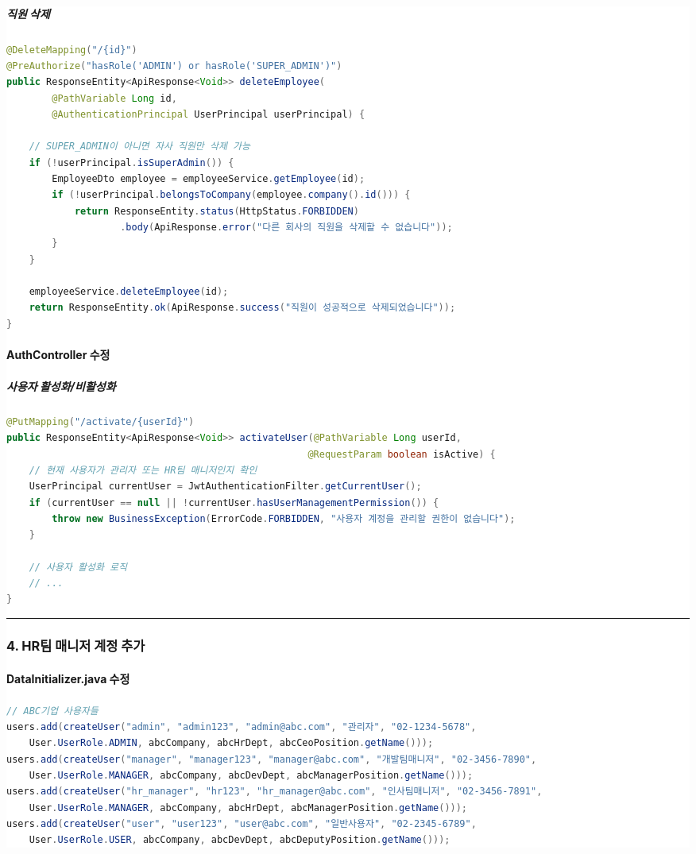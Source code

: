 ##### **직원 삭제**
```java
@DeleteMapping("/{id}")
@PreAuthorize("hasRole('ADMIN') or hasRole('SUPER_ADMIN')")
public ResponseEntity<ApiResponse<Void>> deleteEmployee(
        @PathVariable Long id,
        @AuthenticationPrincipal UserPrincipal userPrincipal) {
    
    // SUPER_ADMIN이 아니면 자사 직원만 삭제 가능
    if (!userPrincipal.isSuperAdmin()) {
        EmployeeDto employee = employeeService.getEmployee(id);
        if (!userPrincipal.belongsToCompany(employee.company().id())) {
            return ResponseEntity.status(HttpStatus.FORBIDDEN)
                    .body(ApiResponse.error("다른 회사의 직원을 삭제할 수 없습니다"));
        }
    }
    
    employeeService.deleteEmployee(id);
    return ResponseEntity.ok(ApiResponse.success("직원이 성공적으로 삭제되었습니다"));
}
```

#### **AuthController 수정**

##### **사용자 활성화/비활성화**
```java
@PutMapping("/activate/{userId}")
public ResponseEntity<ApiResponse<Void>> activateUser(@PathVariable Long userId, 
                                                     @RequestParam boolean isActive) {
    // 현재 사용자가 관리자 또는 HR팀 매니저인지 확인
    UserPrincipal currentUser = JwtAuthenticationFilter.getCurrentUser();
    if (currentUser == null || !currentUser.hasUserManagementPermission()) {
        throw new BusinessException(ErrorCode.FORBIDDEN, "사용자 계정을 관리할 권한이 없습니다");
    }
    
    // 사용자 활성화 로직
    // ...
}
```

---

### 4. **HR팀 매니저 계정 추가**

#### **DataInitializer.java 수정**
```java
// ABC기업 사용자들
users.add(createUser("admin", "admin123", "admin@abc.com", "관리자", "02-1234-5678", 
    User.UserRole.ADMIN, abcCompany, abcHrDept, abcCeoPosition.getName()));
users.add(createUser("manager", "manager123", "manager@abc.com", "개발팀매니저", "02-3456-7890", 
    User.UserRole.MANAGER, abcCompany, abcDevDept, abcManagerPosition.getName()));
users.add(createUser("hr_manager", "hr123", "hr_manager@abc.com", "인사팀매니저", "02-3456-7891", 
    User.UserRole.MANAGER, abcCompany, abcHrDept, abcManagerPosition.getName()));
users.add(createUser("user", "user123", "user@abc.com", "일반사용자", "02-2345-6789", 
    User.UserRole.USER, abcCompany, abcDevDept, abcDeputyPosition.getName()));
```
